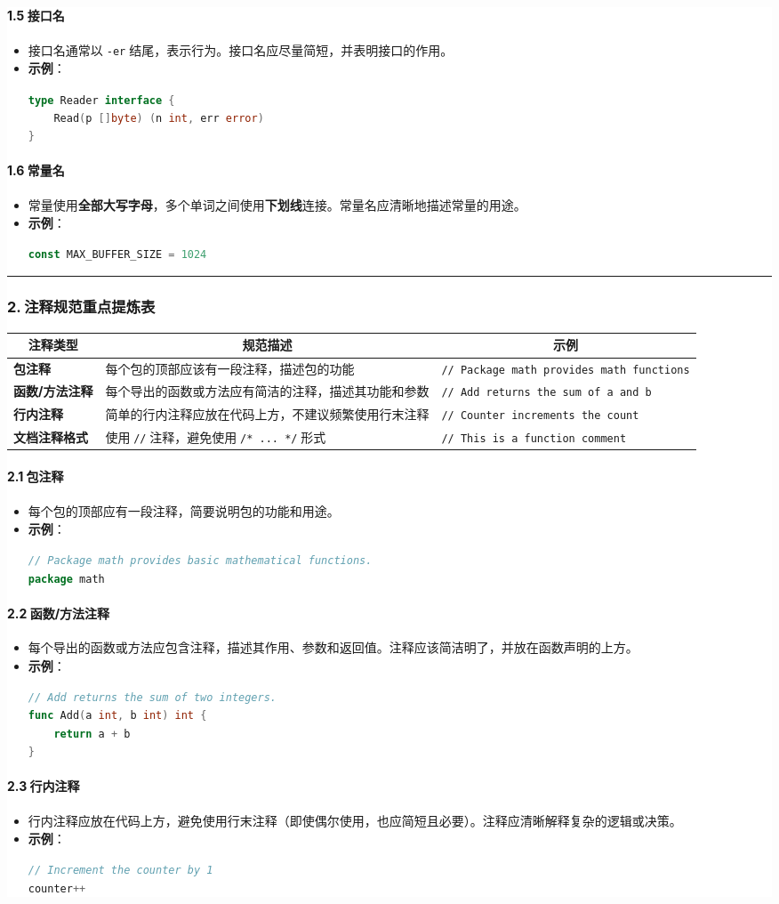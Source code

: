 #### 1.5 **接口名**
- 接口名通常以 `-er` 结尾，表示行为。接口名应尽量简短，并表明接口的作用。
- **示例**：
  ```go
  type Reader interface {
      Read(p []byte) (n int, err error)
  }
  ```

#### 1.6 **常量名**
- 常量使用**全部大写字母**，多个单词之间使用**下划线**连接。常量名应清晰地描述常量的用途。
- **示例**：
  ```go
  const MAX_BUFFER_SIZE = 1024
  ```

---

### 2. **注释规范**重点提炼表

| 注释类型          | 规范描述                                             | 示例                                      |
| ----------------- | ---------------------------------------------------- | ----------------------------------------- |
| **包注释**        | 每个包的顶部应该有一段注释，描述包的功能             | `// Package math provides math functions` |
| **函数/方法注释** | 每个导出的函数或方法应有简洁的注释，描述其功能和参数 | `// Add returns the sum of a and b`       |
| **行内注释**      | 简单的行内注释应放在代码上方，不建议频繁使用行末注释 | `// Counter increments the count`         |
| **文档注释格式**  | 使用 `//` 注释，避免使用 `/* ... */` 形式            | `// This is a function comment`           |

#### 2.1 **包注释**
- 每个包的顶部应有一段注释，简要说明包的功能和用途。
- **示例**：
  ```go
  // Package math provides basic mathematical functions.
  package math
  ```

#### 2.2 **函数/方法注释**
- 每个导出的函数或方法应包含注释，描述其作用、参数和返回值。注释应该简洁明了，并放在函数声明的上方。
- **示例**：
  ```go
  // Add returns the sum of two integers.
  func Add(a int, b int) int {
      return a + b
  }
  ```

#### 2.3 **行内注释**
- 行内注释应放在代码上方，避免使用行末注释（即使偶尔使用，也应简短且必要）。注释应清晰解释复杂的逻辑或决策。
- **示例**：
  ```go
  // Increment the counter by 1
  counter++
  ```

